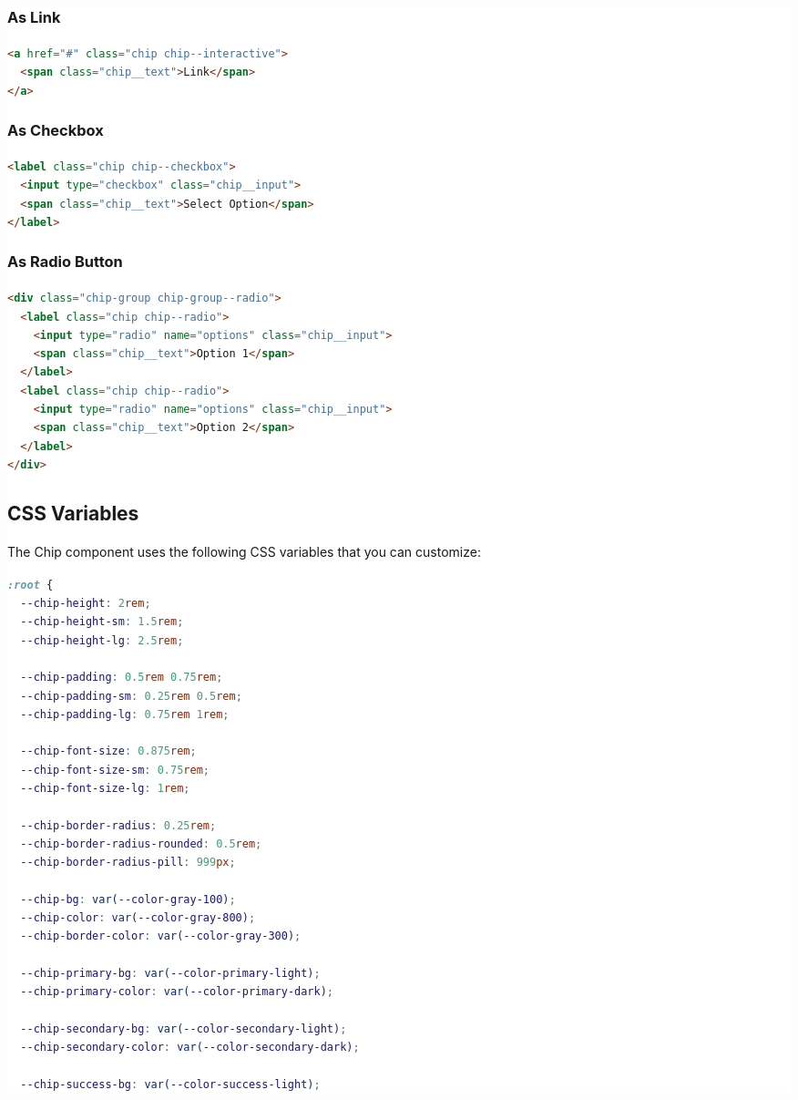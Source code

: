 ### As Link

```html
<a href="#" class="chip chip--interactive">
  <span class="chip__text">Link</span>
</a>
```

### As Checkbox

```html
<label class="chip chip--checkbox">
  <input type="checkbox" class="chip__input">
  <span class="chip__text">Select Option</span>
</label>
```

### As Radio Button

```html
<div class="chip-group chip-group--radio">
  <label class="chip chip--radio">
    <input type="radio" name="options" class="chip__input">
    <span class="chip__text">Option 1</span>
  </label>
  <label class="chip chip--radio">
    <input type="radio" name="options" class="chip__input">
    <span class="chip__text">Option 2</span>
  </label>
</div>
```

## CSS Variables

The Chip component uses the following CSS variables that you can customize:

```css
:root {
  --chip-height: 2rem;
  --chip-height-sm: 1.5rem;
  --chip-height-lg: 2.5rem;
  
  --chip-padding: 0.5rem 0.75rem;
  --chip-padding-sm: 0.25rem 0.5rem;
  --chip-padding-lg: 0.75rem 1rem;
  
  --chip-font-size: 0.875rem;
  --chip-font-size-sm: 0.75rem;
  --chip-font-size-lg: 1rem;
  
  --chip-border-radius: 0.25rem;
  --chip-border-radius-rounded: 0.5rem;
  --chip-border-radius-pill: 999px;
  
  --chip-bg: var(--color-gray-100);
  --chip-color: var(--color-gray-800);
  --chip-border-color: var(--color-gray-300);
  
  --chip-primary-bg: var(--color-primary-light);
  --chip-primary-color: var(--color-primary-dark);
  
  --chip-secondary-bg: var(--color-secondary-light);
  --chip-secondary-color: var(--color-secondary-dark);
  
  --chip-success-bg: var(--color-success-light);
```